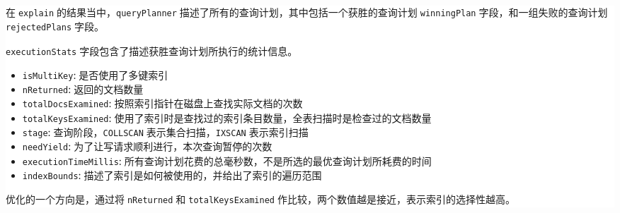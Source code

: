 在 `explain` 的结果当中，`queryPlanner` 描述了所有的查询计划，其中包括一个获胜的查询计划 `winningPlan` 字段，和一组失败的查询计划 `rejectedPlans` 字段。

`executionStats` 字段包含了描述获胜查询计划所执行的统计信息。

- `isMultiKey`: 是否使用了多键索引
- `nReturned`: 返回的文档数量
- `totalDocsExamined`: 按照索引指针在磁盘上查找实际文档的次数
- `totalKeysExamined`: 使用了索引时是查找过的索引条目数量，全表扫描时是检查过的文档数量
- `stage`: 查询阶段，`COLLSCAN` 表示集合扫描，`IXSCAN` 表示索引扫描
- `needYield`: 为了让写请求顺利进行，本次查询暂停的次数
- `executionTimeMillis`: 所有查询计划花费的总毫秒数，不是所选的最优查询计划所耗费的时间
- `indexBounds`: 描述了索引是如何被使用的，并给出了索引的遍历范围

优化的一个方向是，通过将 `nReturned` 和 `totalKeysExamined` 作比较，两个数值越是接近，表示索引的选择性越高。

